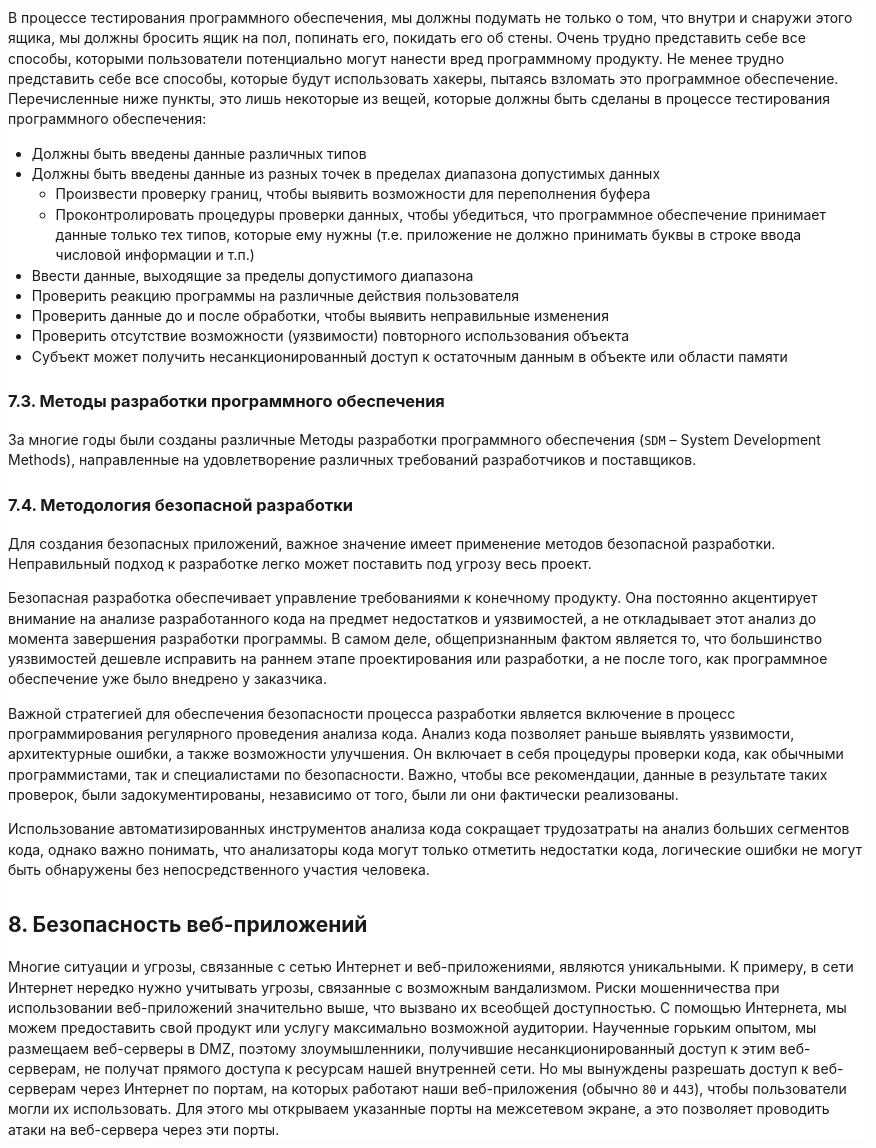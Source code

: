 
В процессе тестирования программного обеспечения, мы должны подумать не только о том, что внутри и снаружи этого ящика, мы должны бросить ящик на пол, попинать его, покидать его об стены. Очень трудно представить себе все способы, которыми пользователи потенциально могут нанести вред программному продукту. Не менее трудно представить себе все способы, которые будут использовать хакеры, пытаясь взломать это программное обеспечение. Перечисленные ниже пункты, это лишь некоторые из вещей, которые должны быть сделаны в процессе тестирования программного обеспечения:
- Должны быть введены данные различных типов
- Должны быть введены данные из разных точек в пределах диапазона допустимых данных
	- Произвести проверку границ, чтобы выявить возможности для переполнения буфера
	- Проконтролировать процедуры проверки данных, чтобы убедиться, что программное обеспечение принимает данные только тех типов, которые ему нужны (т.е. приложение не должно принимать буквы в строке ввода числовой информации и т.п.)
- Ввести данные, выходящие за пределы допустимого диапазона
- Проверить реакцию программы на различные действия пользователя
- Проверить данные до и после обработки, чтобы выявить неправильные изменения
- Проверить отсутствие возможности (уязвимости) повторного использования объекта
- Субъект может получить несанкционированный доступ к остаточным данным в объекте или области памяти

### 7.3. Методы разработки программного обеспечения

За многие годы были созданы различные Методы разработки программного обеспечения (`SDM` – System Development Methods), направленные на удовлетворение различных требований разработчиков и поставщиков.

### 7.4. Методология безопасной разработки

Для создания безопасных приложений, важное значение имеет применение методов безопасной разработки. Неправильный подход к разработке легко может поставить под угрозу весь проект.

Безопасная разработка обеспечивает управление требованиями к конечному продукту. Она постоянно акцентирует внимание на анализе разработанного кода на предмет недостатков и уязвимостей, а не откладывает этот анализ до момента завершения разработки программы. В самом деле, общепризнанным фактом является то, что большинство уязвимостей дешевле исправить на раннем этапе проектирования или разработки, а не после того, как программное обеспечение уже было внедрено у заказчика.

Важной стратегией для обеспечения безопасности процесса разработки является включение в процесс программирования регулярного проведения анализа кода. Анализ кода позволяет раньше выявлять уязвимости, архитектурные ошибки, а также возможности улучшения. Он включает в себя процедуры проверки кода, как обычными программистами, так и специалистами по безопасности. Важно, чтобы все рекомендации, данные в результате таких проверок, были задокументированы, независимо от того, были ли они фактически реализованы.

Использование автоматизированных инструментов анализа кода сокращает трудозатраты на анализ больших сегментов кода, однако важно понимать, что анализаторы кода могут только отметить недостатки кода, логические ошибки не могут быть обнаружены без непосредственного участия человека.

## 8. Безопасность веб-приложений

Многие ситуации и угрозы, связанные с сетью Интернет и веб-приложениями, являются уникальными. К примеру, в сети Интернет нередко нужно учитывать угрозы, связанные с возможным вандализмом. Риски мошенничества при использовании веб-приложений значительно выше, что вызвано их всеобщей доступностью. С помощью Интернета, мы можем предоставить свой продукт или услугу максимально возможной аудитории. Наученные горьким опытом, мы размещаем веб-серверы в DMZ, поэтому злоумышленники, получившие несанкционированный доступ к этим веб-серверам, не получат прямого доступа к ресурсам нашей внутренней сети. Но мы вынуждены разрешать доступ к веб-серверам через Интернет по портам, на которых работают наши веб-приложения (обычно `80` и `443`), чтобы пользователи могли их использовать. Для этого мы открываем указанные порты на межсетевом экране, а это позволяет проводить атаки на веб-сервера через эти порты.
